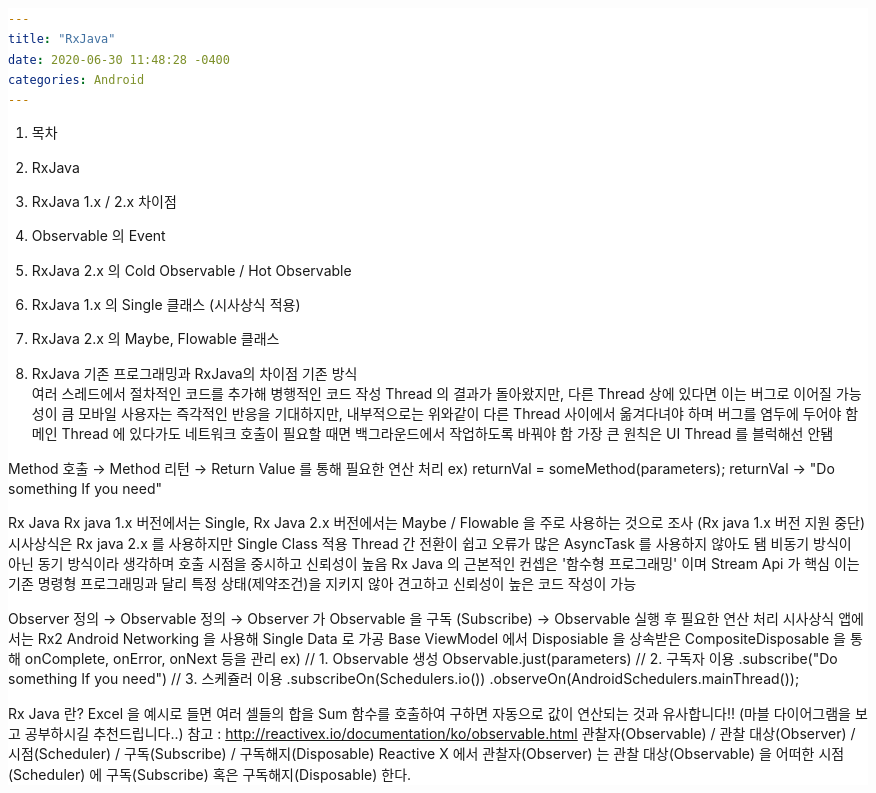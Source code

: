 ```yaml
---
title: "RxJava"
date: 2020-06-30 11:48:28 -0400
categories: Android
---
```


1) 목차
2) RxJava
3) RxJava 1.x / 2.x 차이점
4) Observable 의 Event
5) RxJava 2.x 의 Cold Observable / Hot Observable
6) RxJava 1.x 의 Single 클래스 (시사상식 적용)
7) RxJava 2.x 의 Maybe, Flowable 클래스

2) RxJava
기존 프로그래밍과 RxJava의 차이점
기존 방식	
여러 스레드에서 절차적인 코드를 추가해 병행적인 코드 작성
Thread 의 결과가 돌아왔지만, 다른 Thread 상에 있다면 이는 버그로 이어질 가능성이 큼
모바일 사용자는 즉각적인 반응을 기대하지만, 내부적으로는 위와같이 다른 Thread 사이에서 옮겨다녀야 하며 버그를 염두에 두어야 함
메인 Thread 에 있다가도 네트워크 호출이 필요할 때면 백그라운드에서 작업하도록 바꿔야 함
가장 큰 원칙은 UI Thread 를 블럭해선 안됌

Method 호출 → Method 리턴 → Return Value 를 통해 필요한 연산 처리
ex) returnVal = someMethod(parameters); returnVal → "Do something If you need"


Rx Java	
Rx java 1.x 버전에서는 Single, Rx Java 2.x 버전에서는 Maybe / Flowable 을 주로 사용하는 것으로 조사 (Rx java 1.x 버전 지원 중단)       
시사상식은 Rx java 2.x 를 사용하지만 Single Class 적용
Thread 간 전환이 쉽고 오류가 많은 AsyncTask 를 사용하지 않아도 됌
비동기 방식이 아닌 동기 방식이라 생각하며 호출 시점을 중시하고 신뢰성이 높음
Rx Java 의 근본적인 컨셉은 '함수형 프로그래밍' 이며 Stream Api 가 핵심
이는 기존 명령형 프로그래밍과 달리 특정 상태(제약조건)을 지키지 않아 견고하고 신뢰성이 높은 코드 작성이 가능

Observer 정의 → Observable 정의 → Observer 가 Observable 을 구독 (Subscribe) → Observable 실행 후 필요한 연산 처리
시사상식 앱에서는 Rx2 Android Networking 을 사용해 Single Data 로 가공
Base ViewModel 에서 Disposiable 을 상속받은 CompositeDisposable 을 통해 onComplete, onError, onNext 등을 관리
ex)
// 1. Observable 생성
Observable.just(parameters)
// 2. 구독자 이용
.subscribe("Do something If you need")
// 3. 스케쥴러 이용
.subscribeOn(Schedulers.io())
.observeOn(AndroidSchedulers.mainThread());


Rx Java 란?
Excel 을 예시로 들면 여러 셀들의 합을 Sum 함수를 호출하여 구하면 자동으로 값이 연산되는 것과 유사합니다!! (마블 다이어그램을 보고 공부하시길 추천드립니다..)
참고 : http://reactivex.io/documentation/ko/observable.html
관찰자(Observable) / 관찰 대상(Observer) / 시점(Scheduler) / 구독(Subscribe) / 구독해지(Disposable)
Reactive X 에서 관찰자(Observer) 는 관찰 대상(Observable) 을 어떠한 시점(Scheduler) 에 구독(Subscribe) 혹은 구독해지(Disposable) 한다.
